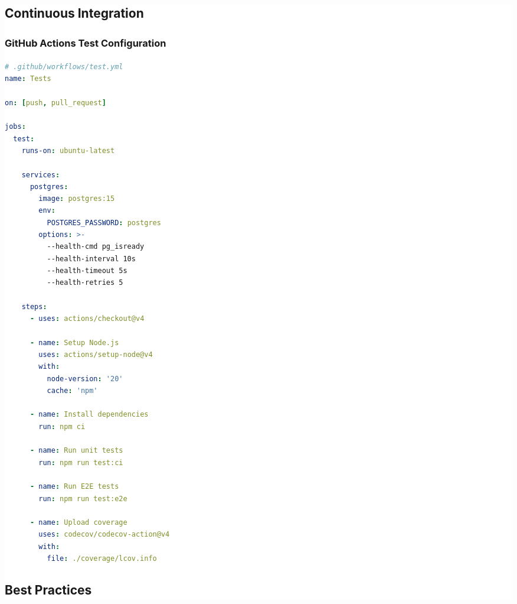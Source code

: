 ## Continuous Integration

### GitHub Actions Test Configuration

```yaml
# .github/workflows/test.yml
name: Tests

on: [push, pull_request]

jobs:
  test:
    runs-on: ubuntu-latest
    
    services:
      postgres:
        image: postgres:15
        env:
          POSTGRES_PASSWORD: postgres
        options: >-
          --health-cmd pg_isready
          --health-interval 10s
          --health-timeout 5s
          --health-retries 5
    
    steps:
      - uses: actions/checkout@v4
      
      - name: Setup Node.js
        uses: actions/setup-node@v4
        with:
          node-version: '20'
          cache: 'npm'
      
      - name: Install dependencies
        run: npm ci
      
      - name: Run unit tests
        run: npm run test:ci
      
      - name: Run E2E tests
        run: npm run test:e2e
      
      - name: Upload coverage
        uses: codecov/codecov-action@v4
        with:
          file: ./coverage/lcov.info
```

## Best Practices
